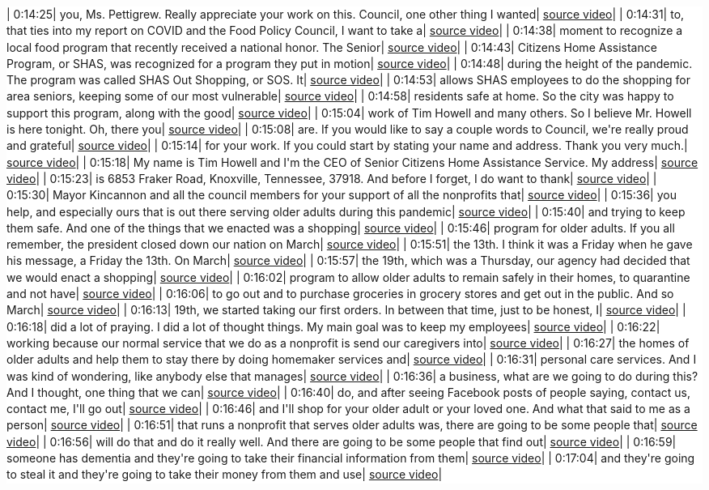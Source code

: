 | 0:14:25| you, Ms. Pettigrew. Really appreciate your work on this. Council, one other thing I wanted| [source video](https://archive.org/details/city-council-r-265-210727?start=865)|
| 0:14:31| to, that ties into my report on COVID and the Food Policy Council, I want to take a| [source video](https://archive.org/details/city-council-r-265-210727?start=871)|
| 0:14:38| moment to recognize a local food program that recently received a national honor. The Senior| [source video](https://archive.org/details/city-council-r-265-210727?start=878)|
| 0:14:43| Citizens Home Assistance Program, or SHAS, was recognized for a program they put in motion| [source video](https://archive.org/details/city-council-r-265-210727?start=883)|
| 0:14:48| during the height of the pandemic. The program was called SHAS Out Shopping, or SOS. It| [source video](https://archive.org/details/city-council-r-265-210727?start=888)|
| 0:14:53| allows SHAS employees to do the shopping for area seniors, keeping some of our most vulnerable| [source video](https://archive.org/details/city-council-r-265-210727?start=893)|
| 0:14:58| residents safe at home. So the city was happy to support this program, along with the good| [source video](https://archive.org/details/city-council-r-265-210727?start=898)|
| 0:15:04| work of Tim Howell and many others. So I believe Mr. Howell is here tonight. Oh, there you| [source video](https://archive.org/details/city-council-r-265-210727?start=904)|
| 0:15:08| are. If you would like to say a couple words to Council, we're really proud and grateful| [source video](https://archive.org/details/city-council-r-265-210727?start=908)|
| 0:15:14| for your work. If you could start by stating your name and address. Thank you very much.| [source video](https://archive.org/details/city-council-r-265-210727?start=914)|
| 0:15:18| My name is Tim Howell and I'm the CEO of Senior Citizens Home Assistance Service. My address| [source video](https://archive.org/details/city-council-r-265-210727?start=918)|
| 0:15:23| is 6853 Fraker Road, Knoxville, Tennessee, 37918. And before I forget, I do want to thank| [source video](https://archive.org/details/city-council-r-265-210727?start=923)|
| 0:15:30| Mayor Kincannon and all the council members for your support of all the nonprofits that| [source video](https://archive.org/details/city-council-r-265-210727?start=930)|
| 0:15:36| you help, and especially ours that is out there serving older adults during this pandemic| [source video](https://archive.org/details/city-council-r-265-210727?start=936)|
| 0:15:40| and trying to keep them safe. And one of the things that we enacted was a shopping| [source video](https://archive.org/details/city-council-r-265-210727?start=940)|
| 0:15:46| program for older adults. If you all remember, the president closed down our nation on March| [source video](https://archive.org/details/city-council-r-265-210727?start=946)|
| 0:15:51| the 13th. I think it was a Friday when he gave his message, a Friday the 13th. On March| [source video](https://archive.org/details/city-council-r-265-210727?start=951)|
| 0:15:57| the 19th, which was a Thursday, our agency had decided that we would enact a shopping| [source video](https://archive.org/details/city-council-r-265-210727?start=957)|
| 0:16:02| program to allow older adults to remain safely in their homes, to quarantine and not have| [source video](https://archive.org/details/city-council-r-265-210727?start=962)|
| 0:16:06| to go out and to purchase groceries in grocery stores and get out in the public. And so March| [source video](https://archive.org/details/city-council-r-265-210727?start=966)|
| 0:16:13| 19th, we started taking our first orders. In between that time, just to be honest, I| [source video](https://archive.org/details/city-council-r-265-210727?start=973)|
| 0:16:18| did a lot of praying. I did a lot of thought things. My main goal was to keep my employees| [source video](https://archive.org/details/city-council-r-265-210727?start=978)|
| 0:16:22| working because our normal service that we do as a nonprofit is send our caregivers into| [source video](https://archive.org/details/city-council-r-265-210727?start=982)|
| 0:16:27| the homes of older adults and help them to stay there by doing homemaker services and| [source video](https://archive.org/details/city-council-r-265-210727?start=987)|
| 0:16:31| personal care services. And I was kind of wondering, like anybody else that manages| [source video](https://archive.org/details/city-council-r-265-210727?start=991)|
| 0:16:36| a business, what are we going to do during this? And I thought, one thing that we can| [source video](https://archive.org/details/city-council-r-265-210727?start=996)|
| 0:16:40| do, and after seeing Facebook posts of people saying, contact us, contact me, I'll go out| [source video](https://archive.org/details/city-council-r-265-210727?start=1000)|
| 0:16:46| and I'll shop for your older adult or your loved one. And what that said to me as a person| [source video](https://archive.org/details/city-council-r-265-210727?start=1006)|
| 0:16:51| that runs a nonprofit that serves older adults was, there are going to be some people that| [source video](https://archive.org/details/city-council-r-265-210727?start=1011)|
| 0:16:56| will do that and do it really well. And there are going to be some people that find out| [source video](https://archive.org/details/city-council-r-265-210727?start=1016)|
| 0:16:59| someone has dementia and they're going to take their financial information from them| [source video](https://archive.org/details/city-council-r-265-210727?start=1019)|
| 0:17:04| and they're going to steal it and they're going to take their money from them and use| [source video](https://archive.org/details/city-council-r-265-210727?start=1024)|